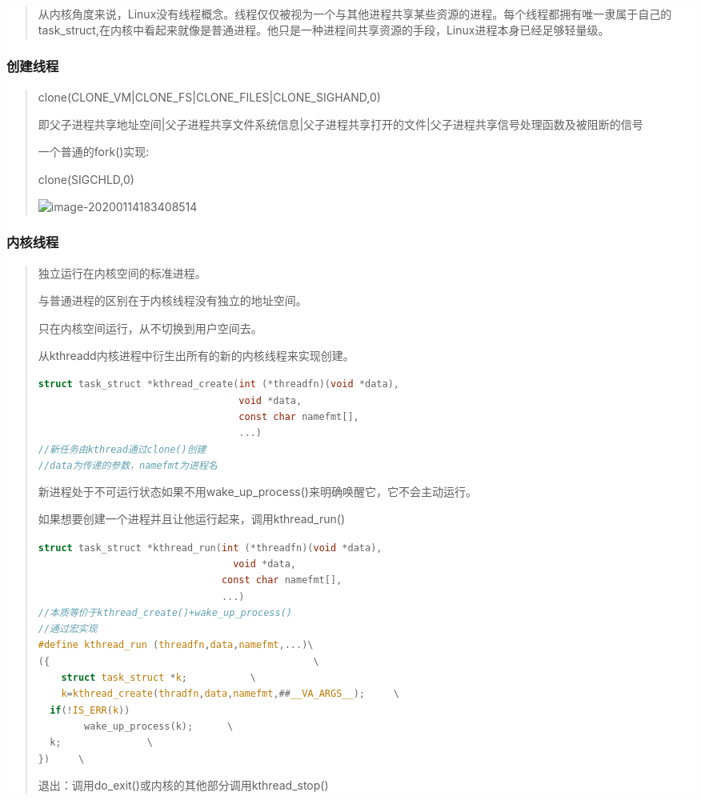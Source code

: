 > 从内核角度来说，Linux没有线程概念。线程仅仅被视为一个与其他进程共享某些资源的进程。每个线程都拥有唯一隶属于自己的task_struct,在内核中看起来就像是普通进程。他只是一种进程间共享资源的手段，Linux进程本身已经足够轻量级。

### 创建线程  

> clone(CLONE_VM|CLONE_FS|CLONE_FILES|CLONE_SIGHAND,0)
>
> 即父子进程共享地址空间|父子进程共享文件系统信息|父子进程共享打开的文件|父子进程共享信号处理函数及被阻断的信号
>
> 一个普通的fork()实现:
>
> clone(SIGCHLD,0)
>
> ![image-20200114183408514](C:\Users\10184\AppData\Roaming\Typora\typora-user-images\image-20200114183408514.png)

### 内核线程

> 独立运行在内核空间的标准进程。
>
> 与普通进程的区别在于内核线程没有独立的地址空间。
>
> 只在内核空间运行，从不切换到用户空间去。
>
> 从kthreadd内核进程中衍生出所有的新的内核线程来实现创建。
>
> ```c
> struct task_struct *kthread_create(int (*threadfn)(void *data),
>                                    void *data,
>                                    const char namefmt[],
>                                    ...)
> //新任务由kthread通过clone()创建
> //data为传递的参数，namefmt为进程名
> ```
>
> 新进程处于不可运行状态如果不用wake_up_process()来明确唤醒它，它不会主动运行。
>
> 如果想要创建一个进程并且让他运行起来，调用kthread_run()
>
> ```c
> struct task_struct *kthread_run(int (*threadfn)(void *data),
>                                	void *data,
>                                 const char namefmt[],
>                                 ...)
> //本质等价于kthread_create()+wake_up_process()
> //通过宏实现
> #define kthread_run (threadfn,data,namefmt,...)\
> ({                                              \
>     struct task_struct *k;           \
>     k=kthread_create(thradfn,data,namefmt,##__VA_ARGS__);     \
> 	if(!IS_ERR(k))
>         wake_up_process(k);      \
> 	k;               \
> })     \
> ```
>
> 退出：调用do_exit()或内核的其他部分调用kthread_stop()
